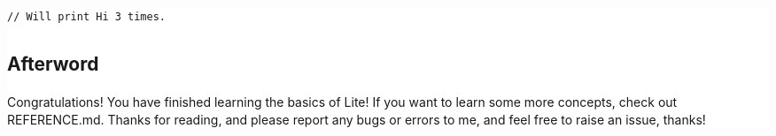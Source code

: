 ```
// Will print Hi 3 times.
```

## Afterword

Congratulations! You have finished learning the basics of Lite! If you want to learn some more concepts, check out REFERENCE.md. Thanks for reading, and please report any bugs or errors to me, and feel free to raise an issue, thanks!